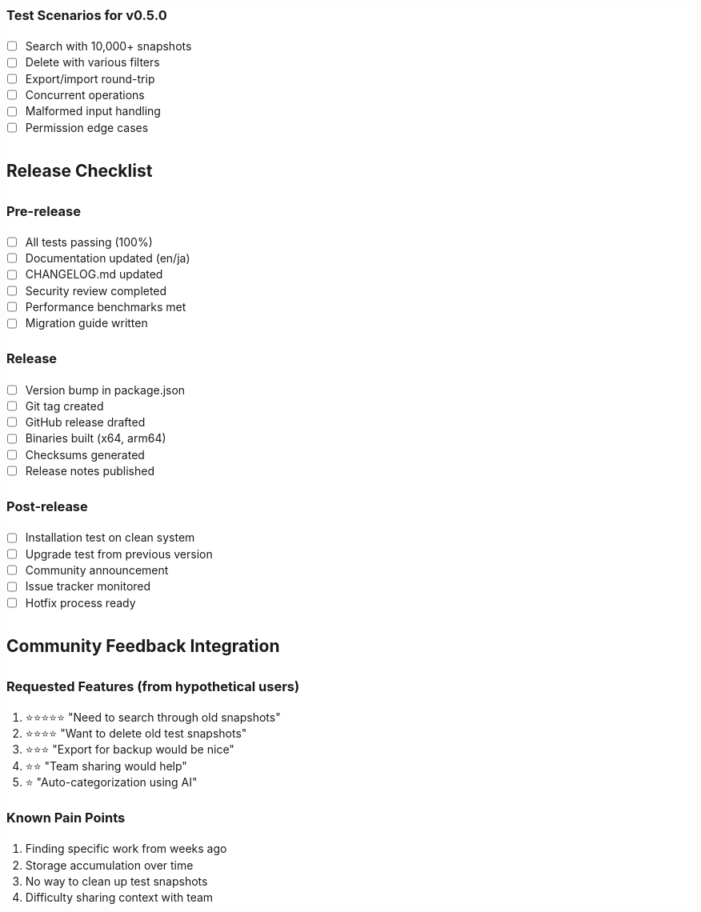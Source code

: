 ### Test Scenarios for v0.5.0
- [ ] Search with 10,000+ snapshots
- [ ] Delete with various filters
- [ ] Export/import round-trip
- [ ] Concurrent operations
- [ ] Malformed input handling
- [ ] Permission edge cases

## Release Checklist

### Pre-release
- [ ] All tests passing (100%)
- [ ] Documentation updated (en/ja)
- [ ] CHANGELOG.md updated
- [ ] Security review completed
- [ ] Performance benchmarks met
- [ ] Migration guide written

### Release
- [ ] Version bump in package.json
- [ ] Git tag created
- [ ] GitHub release drafted
- [ ] Binaries built (x64, arm64)
- [ ] Checksums generated
- [ ] Release notes published

### Post-release
- [ ] Installation test on clean system
- [ ] Upgrade test from previous version
- [ ] Community announcement
- [ ] Issue tracker monitored
- [ ] Hotfix process ready

## Community Feedback Integration

### Requested Features (from hypothetical users)
1. ⭐⭐⭐⭐⭐ "Need to search through old snapshots"
2. ⭐⭐⭐⭐ "Want to delete old test snapshots"
3. ⭐⭐⭐ "Export for backup would be nice"
4. ⭐⭐ "Team sharing would help"
5. ⭐ "Auto-categorization using AI"

### Known Pain Points
1. Finding specific work from weeks ago
2. Storage accumulation over time
3. No way to clean up test snapshots
4. Difficulty sharing context with team
